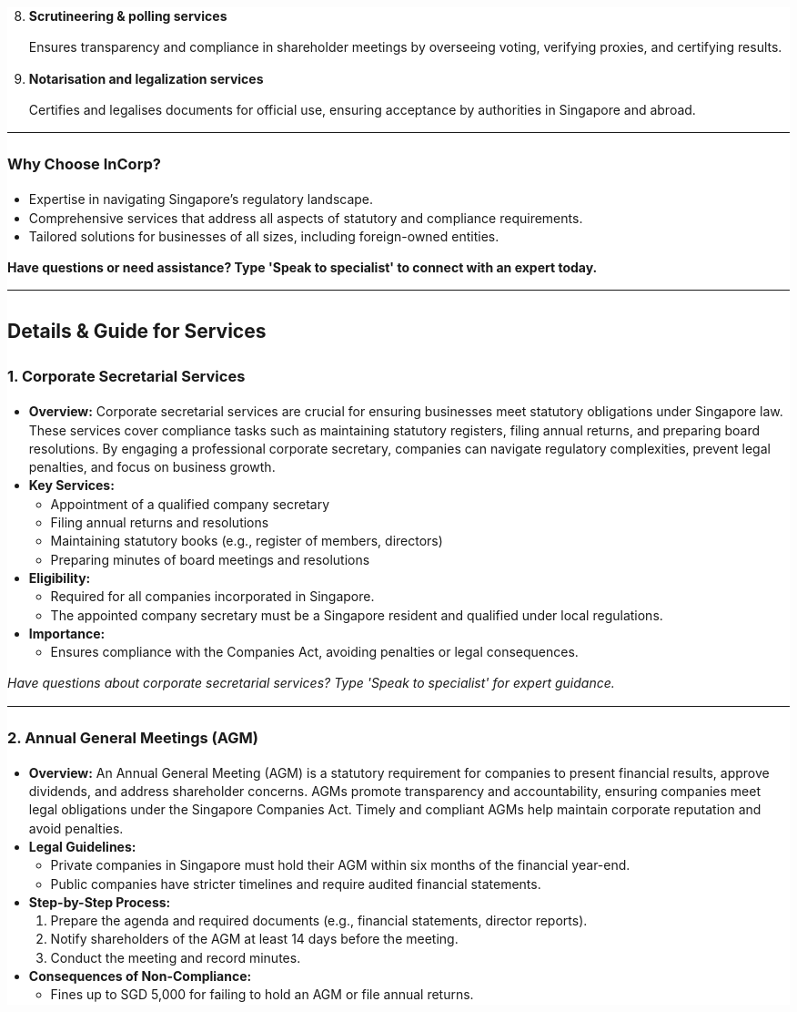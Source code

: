 8. **Scrutineering & polling services** 
    
    Ensures transparency and compliance in shareholder meetings by overseeing voting, verifying proxies, and certifying results.
    
9. **Notarisation and legalization services** 
    
    Certifies and legalises documents for official use, ensuring acceptance by authorities in Singapore and abroad.
    

---

### **Why Choose InCorp?**

- Expertise in navigating Singapore’s regulatory landscape.
- Comprehensive services that address all aspects of statutory and compliance requirements.
- Tailored solutions for businesses of all sizes, including foreign-owned entities.

**Have questions or need assistance? Type 'Speak to specialist' to connect with an expert today.**

---

## Details & Guide for Services

### **1. Corporate Secretarial Services**

- **Overview:**
Corporate secretarial services are crucial for ensuring businesses meet statutory obligations under Singapore law. These services cover compliance tasks such as maintaining statutory registers, filing annual returns, and preparing board resolutions. By engaging a professional corporate secretary, companies can navigate regulatory complexities, prevent legal penalties, and focus on business growth.
- **Key Services:**
    - Appointment of a qualified company secretary
    - Filing annual returns and resolutions
    - Maintaining statutory books (e.g., register of members, directors)
    - Preparing minutes of board meetings and resolutions
- **Eligibility:**
    - Required for all companies incorporated in Singapore.
    - The appointed company secretary must be a Singapore resident and qualified under local regulations.
- **Importance:**
    - Ensures compliance with the Companies Act, avoiding penalties or legal consequences.

*Have questions about corporate secretarial services? Type 'Speak to specialist' for expert guidance.*

---

### **2. Annual General Meetings (AGM)**

- **Overview:**
An Annual General Meeting (AGM) is a statutory requirement for companies to present financial results, approve dividends, and address shareholder concerns. AGMs promote transparency and accountability, ensuring companies meet legal obligations under the Singapore Companies Act. Timely and compliant AGMs help maintain corporate reputation and avoid penalties.
- **Legal Guidelines:**
    - Private companies in Singapore must hold their AGM within six months of the financial year-end.
    - Public companies have stricter timelines and require audited financial statements.
- **Step-by-Step Process:**
    1. Prepare the agenda and required documents (e.g., financial statements, director reports).
    2. Notify shareholders of the AGM at least 14 days before the meeting.
    3. Conduct the meeting and record minutes.
- **Consequences of Non-Compliance:**
    - Fines up to SGD 5,000 for failing to hold an AGM or file annual returns.
